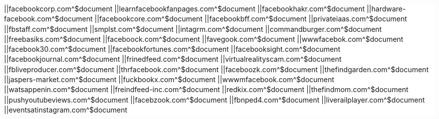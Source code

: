 ||facebookcorp.com^$document
||learnfacebookfanpages.com^$document
||facebookhakr.com^$document
||hardware-facebook.com^$document
||facebookcore.com^$document
||facebookbff.com^$document
||privateiaas.com^$document
||fbstaff.com^$document
||smplst.com^$document
||intagrm.com^$document
||commandburger.com^$document
||freebasiks.com^$document
||faceboock.com^$document
||favegook.com^$document
||wwwfacebok.com^$document
||facebook30.com^$document
||facebookfortunes.com^$document
||facebooksight.com^$document
||facebookjournal.com^$document
||frinedfeed.com^$document
||virtualrealityscam.com^$document
||fbliveproducer.com^$document
||thrfacebook.com^$document
||faceboozk.com^$document
||thefindgarden.com^$document
||jaspers-market.com^$document
||fuckbookx.com^$document
||wwwmfacebook.com^$document
||watsappenin.com^$document
||freindfeed-inc.com^$document
||redkix.com^$document
||thefindmom.com^$document
||pushyoutubeviews.com^$document
||facebzook.com^$document
||fbnped4.com^$document
||liverailplayer.com^$document
||eventsatinstagram.com^$document
